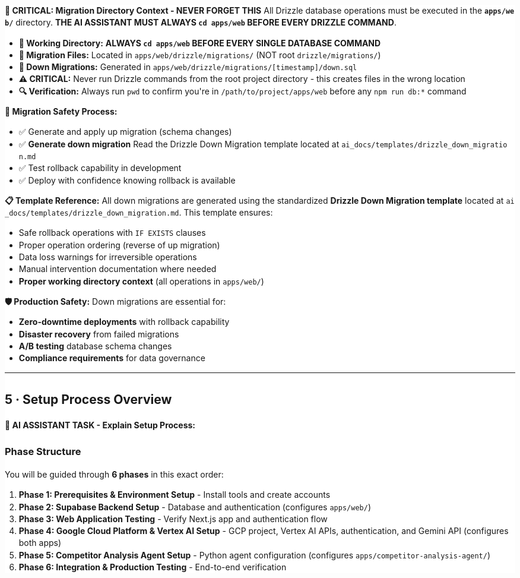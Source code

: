 **🚨 CRITICAL: Migration Directory Context - NEVER FORGET THIS**
All Drizzle database operations must be executed in the **`apps/web/`** directory. **THE AI ASSISTANT MUST ALWAYS `cd apps/web` BEFORE EVERY DRIZZLE COMMAND**.

- **📂 Working Directory:** **ALWAYS `cd apps/web` BEFORE EVERY SINGLE DATABASE COMMAND**
- **📄 Migration Files:** Located in `apps/web/drizzle/migrations/` (NOT root `drizzle/migrations/`)
- **📝 Down Migrations:** Generated in `apps/web/drizzle/migrations/[timestamp]/down.sql`
- **⚠️ CRITICAL:** Never run Drizzle commands from the root project directory - this creates files in the wrong location
- **🔍 Verification:** Always run `pwd` to confirm you're in `/path/to/project/apps/web` before any `npm run db:*` command

**🔄 Migration Safety Process:**

- ✅ Generate and apply up migration (schema changes)
- ✅ **Generate down migration** Read the Drizzle Down Migration template located at `ai_docs/templates/drizzle_down_migration.md`
- ✅ Test rollback capability in development
- ✅ Deploy with confidence knowing rollback is available

**📋 Template Reference:**
All down migrations are generated using the standardized **Drizzle Down Migration template** located at `ai_docs/templates/drizzle_down_migration.md`. This template ensures:

- Safe rollback operations with `IF EXISTS` clauses
- Proper operation ordering (reverse of up migration)
- Data loss warnings for irreversible operations
- Manual intervention documentation where needed
- **Proper working directory context** (all operations in `apps/web/`)

**🛡️ Production Safety:**
Down migrations are essential for:

- **Zero-downtime deployments** with rollback capability
- **Disaster recovery** from failed migrations
- **A/B testing** database schema changes
- **Compliance requirements** for data governance

---

## 5 · Setup Process Overview

**🤖 AI ASSISTANT TASK - Explain Setup Process:**

### Phase Structure

You will be guided through **6 phases** in this exact order:

1. **Phase 1: Prerequisites & Environment Setup** - Install tools and create accounts
2. **Phase 2: Supabase Backend Setup** - Database and authentication (configures `apps/web/`)
3. **Phase 3: Web Application Testing** - Verify Next.js app and authentication flow
4. **Phase 4: Google Cloud Platform & Vertex AI Setup** - GCP project, Vertex AI APIs, authentication, and Gemini API (configures both apps)
5. **Phase 5: Competitor Analysis Agent Setup** - Python agent configuration (configures `apps/competitor-analysis-agent/`)
6. **Phase 6: Integration & Production Testing** - End-to-end verification
